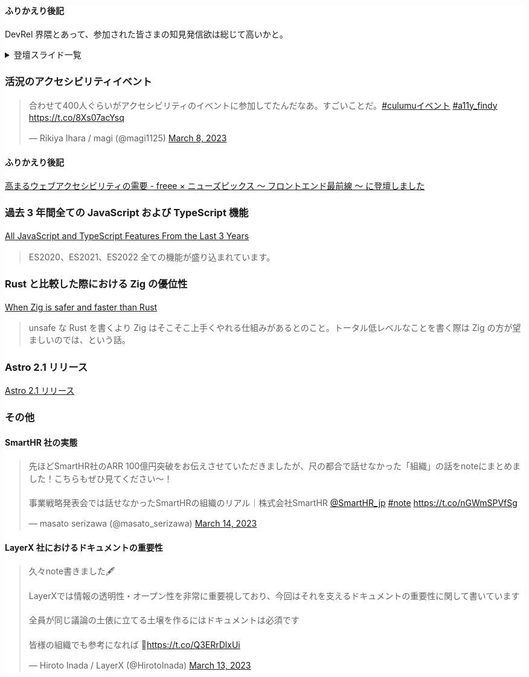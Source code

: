 #### ふりかえり後記

DevRel 界隈とあって、参加された皆さまの知見発信欲は総じて高いかと。

<details><summary>登壇スライド一覧</summary></details>

### 活況のアクセシビリティイベント

<blockquote class="twitter-tweet"><p lang="ja" dir="ltr">合わせて400人ぐらいがアクセシビリティのイベントに参加してたんだなあ。すごいことだ。<a href="https://twitter.com/hashtag/culumu%E3%82%A4%E3%83%99%E3%83%B3%E3%83%88?src=hash&amp;ref_src=twsrc%5Etfw">#culumuイベント</a> <a href="https://twitter.com/hashtag/a11y_findy?src=hash&amp;ref_src=twsrc%5Etfw">#a11y_findy</a> <a href="https://t.co/8Xs07acYsq">https://t.co/8Xs07acYsq</a></p>&mdash; Rikiya Ihara / magi (@magi1125) <a href="https://twitter.com/magi1125/status/1633436528700694530?ref_src=twsrc%5Etfw">March 8, 2023</a></blockquote> <script async src="https://platform.twitter.com/widgets.js" charset="utf-8"></script>

#### ふりかえり後記

[高まるウェブアクセシビリティの需要 - freee × ニューズピックス 〜 フロントエンド最前線 〜 に登壇しました](https://tech.uzabase.com/entry/2023/03/10/122741)

### 過去 3 年間全ての JavaScript および TypeScript 機能

[All JavaScript and TypeScript Features From the Last 3 Years](https://betterprogramming.pub/all-javascript-and-typescript-features-of-the-last-3-years-629c57e73e42)

> ES2020、ES2021、ES2022 全ての機能が盛り込まれています。

### Rust と比較した際における Zig の優位性

[When Zig is safer and faster than Rust](https://zackoverflow.dev/writing/unsafe-rust-vs-zig/)

> unsafe な Rust を書くより Zig はそこそこ上手くやれる仕組みがあるとのこと。トータル低レベルなことを書く際は Zig の方が望ましいのでは、という話。

### Astro 2.1 リリース

[Astro 2.1 リリース](https://astro.build/blog/astro-210/)

### その他

#### SmartHR 社の実態

<blockquote class="twitter-tweet"><p lang="ja" dir="ltr">先ほどSmartHR社のARR 100億円突破をお伝えさせていただきましたが、尺の都合で話せなかった「組織」の話をnoteにまとめました！こちらもぜひ見てください〜！<br><br>事業戦略発表会では話せなかったSmartHRの組織のリアル｜株式会社SmartHR <a href="https://twitter.com/SmartHR_jp?ref_src=twsrc%5Etfw">@SmartHR_jp</a> <a href="https://twitter.com/hashtag/note?src=hash&amp;ref_src=twsrc%5Etfw">#note</a> <a href="https://t.co/nGWmSPVfSg">https://t.co/nGWmSPVfSg</a></p>&mdash; masato serizawa (@masato_serizawa) <a href="https://twitter.com/masato_serizawa/status/1635530358593818624?ref_src=twsrc%5Etfw">March 14, 2023</a></blockquote> <script async src="https://platform.twitter.com/widgets.js" charset="utf-8"></script>

#### LayerX 社におけるドキュメントの重要性

<blockquote class="twitter-tweet"><p lang="ja" dir="ltr">久々note書きました🖋<br><br>LayerXでは情報の透明性・オープン性を非常に重要視しており、今回はそれを支えるドキュメントの重要性に関して書いています<br><br>全員が同じ議論の土俵に立てる土壌を作るにはドキュメントは必須です<br><br>皆様の組織でも参考になれば 🙏<a href="https://t.co/Q3ERrDlxUi">https://t.co/Q3ERrDlxUi</a></p>&mdash; Hiroto Inada / LayerX (@HirotoInada) <a href="https://twitter.com/HirotoInada/status/1635103180941041664?ref_src=twsrc%5Etfw">March 13, 2023</a></blockquote> <script async src="https://platform.twitter.com/widgets.js" charset="utf-8"></script>
